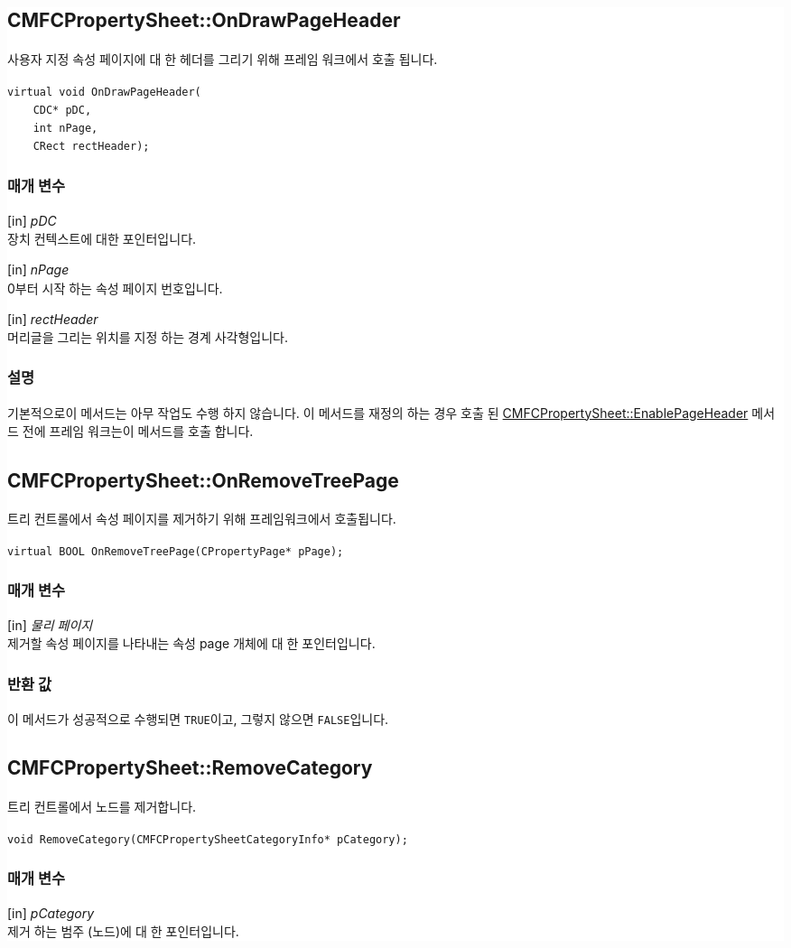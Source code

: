 ##  <a name="ondrawpageheader"></a>  CMFCPropertySheet::OnDrawPageHeader  
 사용자 지정 속성 페이지에 대 한 헤더를 그리기 위해 프레임 워크에서 호출 됩니다.  
  
```  
virtual void OnDrawPageHeader(
    CDC* pDC,  
    int nPage,  
    CRect rectHeader);
```  
  
### <a name="parameters"></a>매개 변수  
 [in] *pDC*  
 장치 컨텍스트에 대한 포인터입니다.  
  
 [in] *nPage*  
 0부터 시작 하는 속성 페이지 번호입니다.  
  
 [in] *rectHeader*  
 머리글을 그리는 위치를 지정 하는 경계 사각형입니다.  
  
### <a name="remarks"></a>설명  
 기본적으로이 메서드는 아무 작업도 수행 하지 않습니다. 이 메서드를 재정의 하는 경우 호출 된 [CMFCPropertySheet::EnablePageHeader](#enablepageheader) 메서드 전에 프레임 워크는이 메서드를 호출 합니다.  
  
##  <a name="onremovetreepage"></a>  CMFCPropertySheet::OnRemoveTreePage  
 트리 컨트롤에서 속성 페이지를 제거하기 위해 프레임워크에서 호출됩니다.  
  
```  
virtual BOOL OnRemoveTreePage(CPropertyPage* pPage);
```  
  
### <a name="parameters"></a>매개 변수  
 [in] *물리 페이지*  
 제거할 속성 페이지를 나타내는 속성 page 개체에 대 한 포인터입니다.  
  
### <a name="return-value"></a>반환 값  
 이 메서드가 성공적으로 수행되면 `TRUE`이고, 그렇지 않으면 `FALSE`입니다.  
  
##  <a name="removecategory"></a>  CMFCPropertySheet::RemoveCategory  
 트리 컨트롤에서 노드를 제거합니다.  
  
```  
void RemoveCategory(CMFCPropertySheetCategoryInfo* pCategory);
```  
  
### <a name="parameters"></a>매개 변수  
 [in] *pCategory*  
 제거 하는 범주 (노드)에 대 한 포인터입니다.  
  